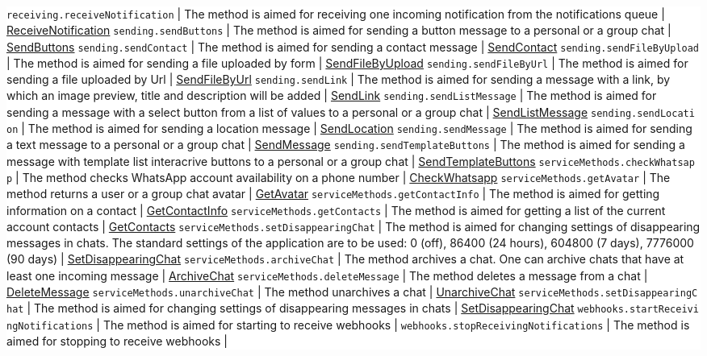 `receiving.receiveNotification` | The method is aimed for receiving one incoming notification from the notifications queue | [ReceiveNotification](https://green-api.com/docs/api/receiving/technology-http-api/ReceiveNotification/)
`sending.sendButtons` | The method is aimed for sending a button message to a personal or a group chat | [SendButtons](https://green-api.com/docs/api/sending/SendButtons/)
`sending.sendContact` | The method is aimed for sending a contact message | [SendContact](https://green-api.com/docs/api/sending/SendContact/)
`sending.sendFileByUpload` | The method is aimed for sending a file uploaded by form | [SendFileByUpload](https://green-api.com/docs/api/sending/SendFileByUpload/)
`sending.sendFileByUrl` | The method is aimed for sending a file uploaded by Url | [SendFileByUrl](https://green-api.com/docs/api/sending/SendFileByUrl/)
`sending.sendLink` | The method is aimed for sending a message with a link, by which an image preview, title and description will be added | [SendLink](https://green-api.com/docs/api/sending/SendLink/)
`sending.sendListMessage` | The method is aimed for sending a message with a select button from a list of values to a personal or a group chat | [SendListMessage](https://green-api.com/docs/api/sending/SendListMessage/)
`sending.sendLocation` | The method is aimed for sending a location message | [SendLocation](https://green-api.com/docs/api/sending/SendLocation/)
`sending.sendMessage` | The method is aimed for sending a text message to a personal or a group chat | [SendMessage](https://green-api.com/docs/api/sending/SendMessage/)
`sending.sendTemplateButtons` | The method is aimed for sending a message with template list interacrive buttons to a personal or a group chat | [SendTemplateButtons](https://green-api.com/docs/api/sending/SendTemplateButtons/)
`serviceMethods.checkWhatsapp` | The method checks WhatsApp account availability on a phone number | [CheckWhatsapp](https://green-api.com/docs/api/service/CheckWhatsapp/)
`serviceMethods.getAvatar` | The method returns a user or a group chat avatar | [GetAvatar](https://green-api.com/docs/api/service/GetAvatar/)
`serviceMethods.getContactInfo` | The method is aimed for getting information on a contact | [GetContactInfo](https://green-api.com/docs/api/service/GetContactInfo/)
`serviceMethods.getContacts` | The method is aimed for getting a list of the current account contacts | [GetContacts](https://green-api.com/docs/api/service/GetContacts/)
`serviceMethods.setDisappearingChat` | The method is aimed for changing settings of disappearing messages in chats. The standard settings of the application are to be used: 0 (off), 86400 (24 hours), 604800 (7 days), 7776000 (90 days) | [SetDisappearingChat](https://green-api.com/docs/api/service/SetDisappearingChat/)
`serviceMethods.archiveChat` | The method archives a chat. One can archive chats that have at least one incoming message | [ArchiveChat](https://green-api.com/docs/api/service/archiveChat/)
`serviceMethods.deleteMessage` | The method deletes a message from a chat | [DeleteMessage](https://green-api.com/docs/api/service/deleteMessage/)
`serviceMethods.unarchiveChat` | The method unarchives a chat | [UnarchiveChat](https://green-api.com/docs/api/service/unarchiveChat/)
`serviceMethods.setDisappearingChat` | The method is aimed for changing settings of disappearing messages in chats | [SetDisappearingChat](https://green-api.com/docs/api/service/SetDisappearingChat/)
`webhooks.startReceivingNotifications` | The method is aimed for starting to receive webhooks | <library method>
`webhooks.stopReceivingNotifications` | The method is aimed for stopping to receive webhooks | <library method>
